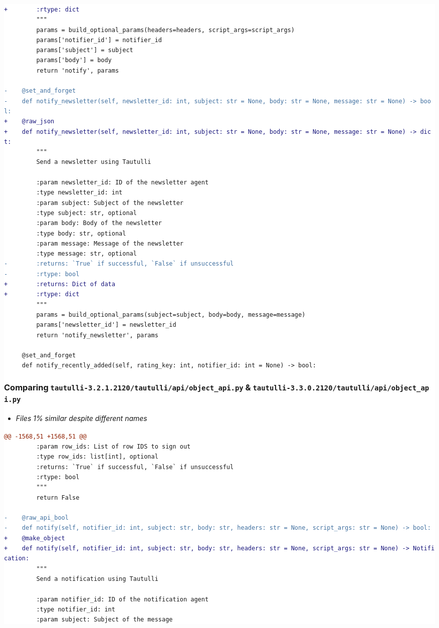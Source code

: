 ```diff
+        :rtype: dict
         """
         params = build_optional_params(headers=headers, script_args=script_args)
         params['notifier_id'] = notifier_id
         params['subject'] = subject
         params['body'] = body
         return 'notify', params
 
-    @set_and_forget
-    def notify_newsletter(self, newsletter_id: int, subject: str = None, body: str = None, message: str = None) -> bool:
+    @raw_json
+    def notify_newsletter(self, newsletter_id: int, subject: str = None, body: str = None, message: str = None) -> dict:
         """
         Send a newsletter using Tautulli
 
         :param newsletter_id: ID of the newsletter agent
         :type newsletter_id: int
         :param subject: Subject of the newsletter
         :type subject: str, optional
         :param body: Body of the newsletter
         :type body: str, optional
         :param message: Message of the newsletter
         :type message: str, optional
-        :returns: `True` if successful, `False` if unsuccessful
-        :rtype: bool
+        :returns: Dict of data
+        :rtype: dict
         """
         params = build_optional_params(subject=subject, body=body, message=message)
         params['newsletter_id'] = newsletter_id
         return 'notify_newsletter', params
 
     @set_and_forget
     def notify_recently_added(self, rating_key: int, notifier_id: int = None) -> bool:
```

### Comparing `tautulli-3.2.1.2120/tautulli/api/object_api.py` & `tautulli-3.3.0.2120/tautulli/api/object_api.py`

 * *Files 1% similar despite different names*

```diff
@@ -1568,51 +1568,51 @@
         :param row_ids: List of row IDS to sign out
         :type row_ids: list[int], optional
         :returns: `True` if successful, `False` if unsuccessful
         :rtype: bool
         """
         return False
 
-    @raw_api_bool
-    def notify(self, notifier_id: int, subject: str, body: str, headers: str = None, script_args: str = None) -> bool:
+    @make_object
+    def notify(self, notifier_id: int, subject: str, body: str, headers: str = None, script_args: str = None) -> Notification:
         """
         Send a notification using Tautulli
 
         :param notifier_id: ID of the notification agent
         :type notifier_id: int
         :param subject: Subject of the message
```